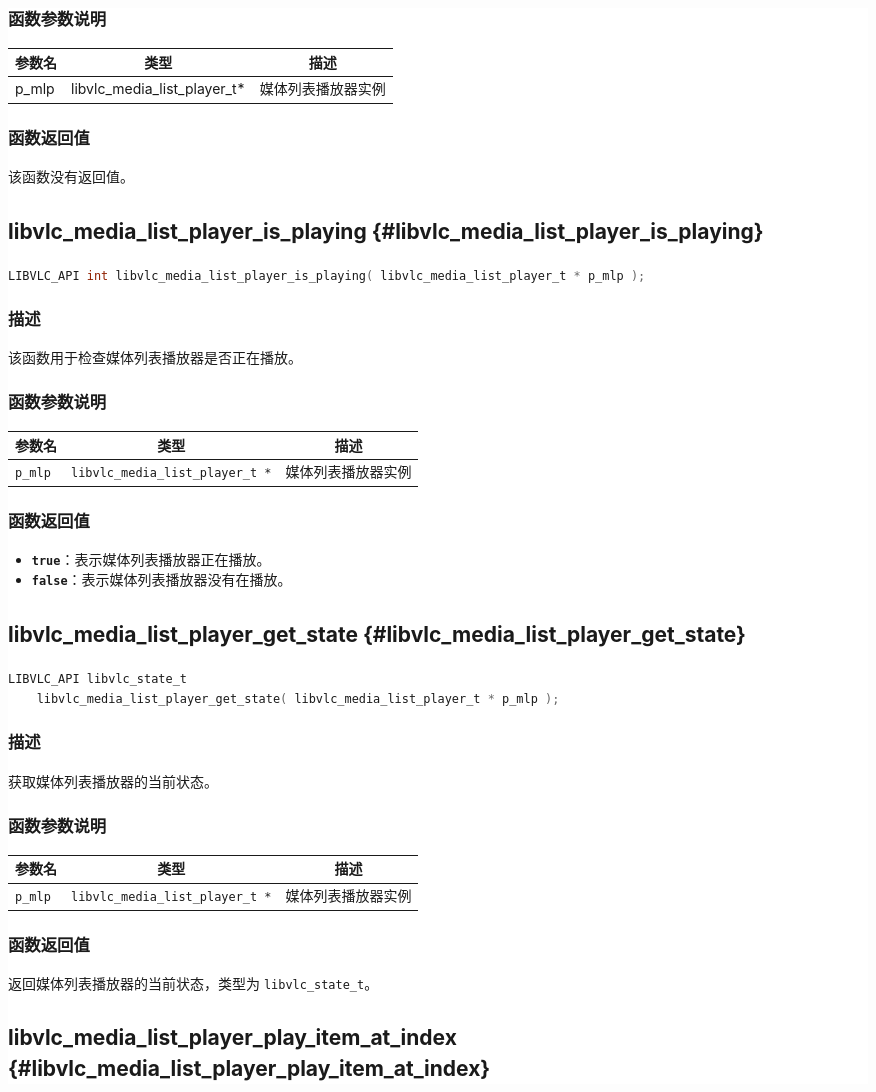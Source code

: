 ### 函数参数说明

| 参数名 | 类型 | 描述 |
|--------|------|------|
| p_mlp  | libvlc_media_list_player_t* | 媒体列表播放器实例 |

### 函数返回值
该函数没有返回值。
## libvlc_media_list_player_is_playing {#libvlc_media_list_player_is_playing}

```c
LIBVLC_API int libvlc_media_list_player_is_playing( libvlc_media_list_player_t * p_mlp );
```

### 描述
该函数用于检查媒体列表播放器是否正在播放。

### 函数参数说明

| 参数名 | 类型 | 描述 |
|--------|------|------|
| `p_mlp` | `libvlc_media_list_player_t *` | 媒体列表播放器实例 |

### 函数返回值
- **`true`**：表示媒体列表播放器正在播放。
- **`false`**：表示媒体列表播放器没有在播放。
## libvlc_media_list_player_get_state {#libvlc_media_list_player_get_state}

```c
LIBVLC_API libvlc_state_t
    libvlc_media_list_player_get_state( libvlc_media_list_player_t * p_mlp );
```

### 描述
获取媒体列表播放器的当前状态。

### 函数参数说明

| 参数名 | 类型 | 描述 |
| --- | --- | --- |
| `p_mlp` | `libvlc_media_list_player_t *` | 媒体列表播放器实例 |

### 函数返回值
返回媒体列表播放器的当前状态，类型为 `libvlc_state_t`。
## libvlc_media_list_player_play_item_at_index {#libvlc_media_list_player_play_item_at_index}
